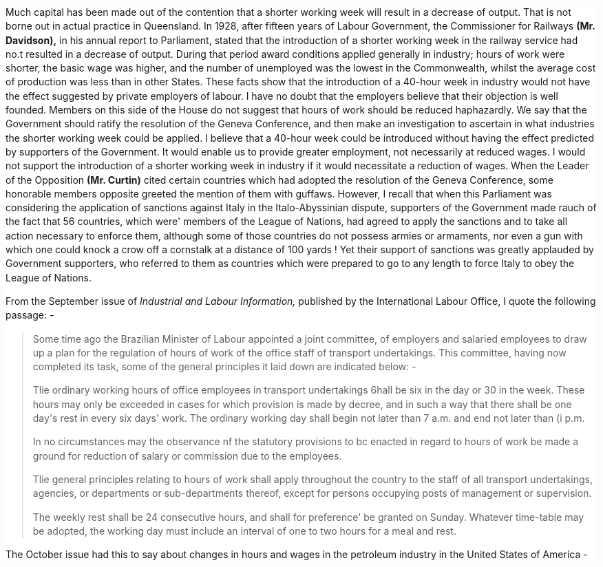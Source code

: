 Much capital has been made out of the contention that a shorter working week will result in a decrease of output. That is not borne out in actual practice in Queensland. In 1928, after fifteen years of Labour Government, the Commissioner for Railways  **(Mr. Davidson),**  in his annual report to Parliament, stated that the introduction of a shorter working week in the railway service had no.t resulted in a decrease of output. During that period award conditions applied generally in industry; hours of work were shorter, the basic wage was higher, and the number of unemployed was the lowest in the Commonwealth, whilst the average cost of production was less than in other States. These facts show that the introduction of a 40-hour week in industry would not have the effect suggested by private employers of labour. I have no doubt that the employers believe that their objection is well founded. Members on this side of the House do not suggest that hours of work should be reduced haphazardly. We say that the Government should ratify the resolution of the Geneva Conference, and then make an investigation to ascertain in what industries the shorter working week could be applied. I believe that a 40-hour week could be introduced without having the effect predicted by supporters of the Government. It would enable us to provide greater employment, not necessarily at reduced wages. I would not support the introduction of a shorter working week in industry if it would necessitate a reduction of wages. When the Leader of the Opposition  **(Mr. Curtin)**  cited certain countries which had adopted the resolution of the Geneva Conference, some honorable members opposite greeted the mention of them with guffaws. However, I recall that when this Parliament was considering the application of sanctions against Italy in the Italo-Abyssinian dispute, supporters of the Government made rauch of the fact that 56 countries, which were' members of the League of Nations, had agreed to apply the sanctions and to take all action necessary to enforce them, although some of those countries do not possess armies or armaments, nor even a gun with which one could knock a crow off a cornstalk at a distance of 100 yards ! Yet their support of sanctions was greatly applauded by Government supporters, who referred to them as countries which were prepared to go to any length to force Italy to obey the League of Nations. 

From the September issue of  *Industrial and Labour Information,*  published by the International Labour Office, I quote the following passage: - 

  >Some time ago the Brazilian Minister of Labour appointed a joint committee, of employers and salaried employees to draw up a plan for the regulation of hours of work of the office staff of transport undertakings. This committee, having now completed its task, some of the general principles it laid down are indicated below: - 
  >
  >Tlie ordinary working hours of office employees in transport undertakings 6hall be six in the day or 30 in the week. These hours may only be exceeded in cases for which provision is made by decree, and in such a way that there shall be one day's rest in every six days' work.  The  ordinary working day shall begin not later than 7 a.m. and end not later than (i p.m. 
  >
  >In no circumstances may the observance nf the statutory provisions to bc enacted in regard to hours of work be made a ground for reduction of salary or commission due to the employees. 
  >
  >Tlie general principles relating to hours of work shall apply throughout the country to the staff of all transport undertakings, agencies, or departments or sub-departments thereof, except for persons occupying posts of management or supervision. 
  >
  >The weekly rest shall be 24 consecutive hours, and shall for preference' be granted on Sunday. Whatever time-table may be adopted, the working day must include an interval of one to two hours for a meal and rest. 

The October issue had this to say about changes in hours and wages in the petroleum industry in the United States of America - 
